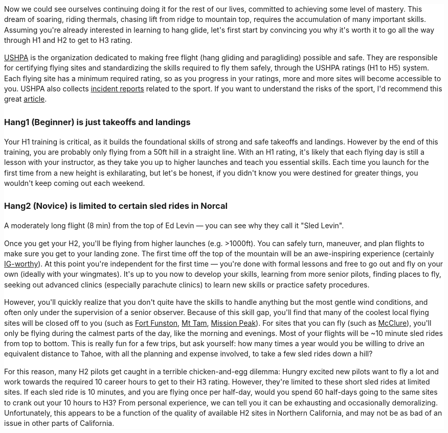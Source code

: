 Now we could see ourselves continuing doing it for the rest of our lives, committed to achieving some level of mastery. This dream of soaring, riding thermals, chasing lift from ridge to mountain top, requires the accumulation of many important skills. Assuming you're already interested in learning to hang glide, let's first start by convincing you why it's worth it to go all the way through H1 and H2 to get to H3 rating.

[USHPA](https://www.ushpa.org/) is the organization dedicated to making free flight (hang gliding and paragliding) possible and safe. They are responsible for certifying flying sites and standardizing the skills required to fly them safely, through the USHPA ratings (H1 to H5) system. Each flying site has a minimum required rating, so as you progress in your ratings, more and more sites will become accessible to you. USHPA also collects [incident reports](https://www.ushpa.org/page/safety) related to the sport. If you want to understand the risks of the sport, I'd recommend this great [article](https://chessintheair.com/the-risk-of-dying-doing-what-we-love/).

### Hang1 (Beginner) is just takeoffs and landings
<iframe width="560" height="315" src="https://www.youtube.com/embed/I-RDq599aMo" title="YouTube video player" frameborder="0" allow="accelerometer; autoplay; clipboard-write; encrypted-media; gyroscope; picture-in-picture" allowfullscreen></iframe>

Your H1 training is critical, as it builds the foundational skills of strong and safe takeoffs and landings. However by the end of this training, you are probably only flying from a 50ft hill in a straight line. With an H1 rating, it's likely that each flying day is still a lesson with your instructor, as they take you up to higher launches and teach you essential skills. Each time you launch for the first time from a new height is exhilarating, but let's be honest, if you didn't know you were destined for greater things, you wouldn't keep coming out each weekend.

### Hang2 (Novice) is limited to certain sled rides in Norcal
<iframe src="https://ayvri.com/embed/gklodrenkn/ckrbithrt00013e5s3vgz2cgq" allowfullscreen height="400" width="800"></iframe>
A moderately long flight (8 min) from the top of Ed Levin — you can see why they call it "Sled Levin".

Once you get your H2, you'll be flying from higher launches (e.g. >1000ft). You can safely turn, maneuver, and plan flights to make sure you get to your landing zone. The first time off the top of the mountain will be an awe-inspiring experience (certainly [IG-worthy](https://www.instagram.com/p/CIcT3phnuuf/)). At this point you're independent for the first time — you're done with formal lessons and free to go out and fly on your own (ideally with your wingmates). It's up to you now to develop your skills, learning from more senior pilots, finding places to fly, seeking out advanced clinics (especially parachute clinics) to learn new skills or practice safety procedures.

However, you'll quickly realize that you don't quite have the skills to handle anything but the most gentle wind conditions, and often only under the supervision of a senior observer. Because of this skill gap, you'll find that many of the coolest local flying sites will be closed off to you (such as [Fort Funston](http://www.flyfunston.org/), [Mt Tam](http://mchga.org/site.shtml), [Mission Peak](https://wingsofrogallo.org/mission-ridge/)). For sites that you can fly (such as [McClure](https://mlsralakemcclure.wixsite.com/lakemcclurehg)), you'll only be flying during the calmest parts of the day, like the morning and evenings. Most of your flights will be ~10 minute sled rides from top to bottom. This is really fun for a few trips, but ask yourself: how many times a year would you be willing to drive an equivalent distance to Tahoe, with all the planning and expense involved, to take a few sled rides down a hill?

For this reason, many H2 pilots get caught in a terrible chicken-and-egg dilemma: Hungry excited new pilots want to fly a lot and work towards the required 10 career hours to get to their H3 rating. However, they're limited to these short sled rides at limited sites. If each sled ride is 10 minutes, and you are flying once per half-day, would you spend 60 half-days going to the same sites to crank out your 10 hours to H3? From personal experience, we can tell you it can be exhausting and occasionally demoralizing. Unfortunately, this appears to be a function of the quality of available H2 sites in Northern California, and may not be as bad of an issue in other parts of California.
